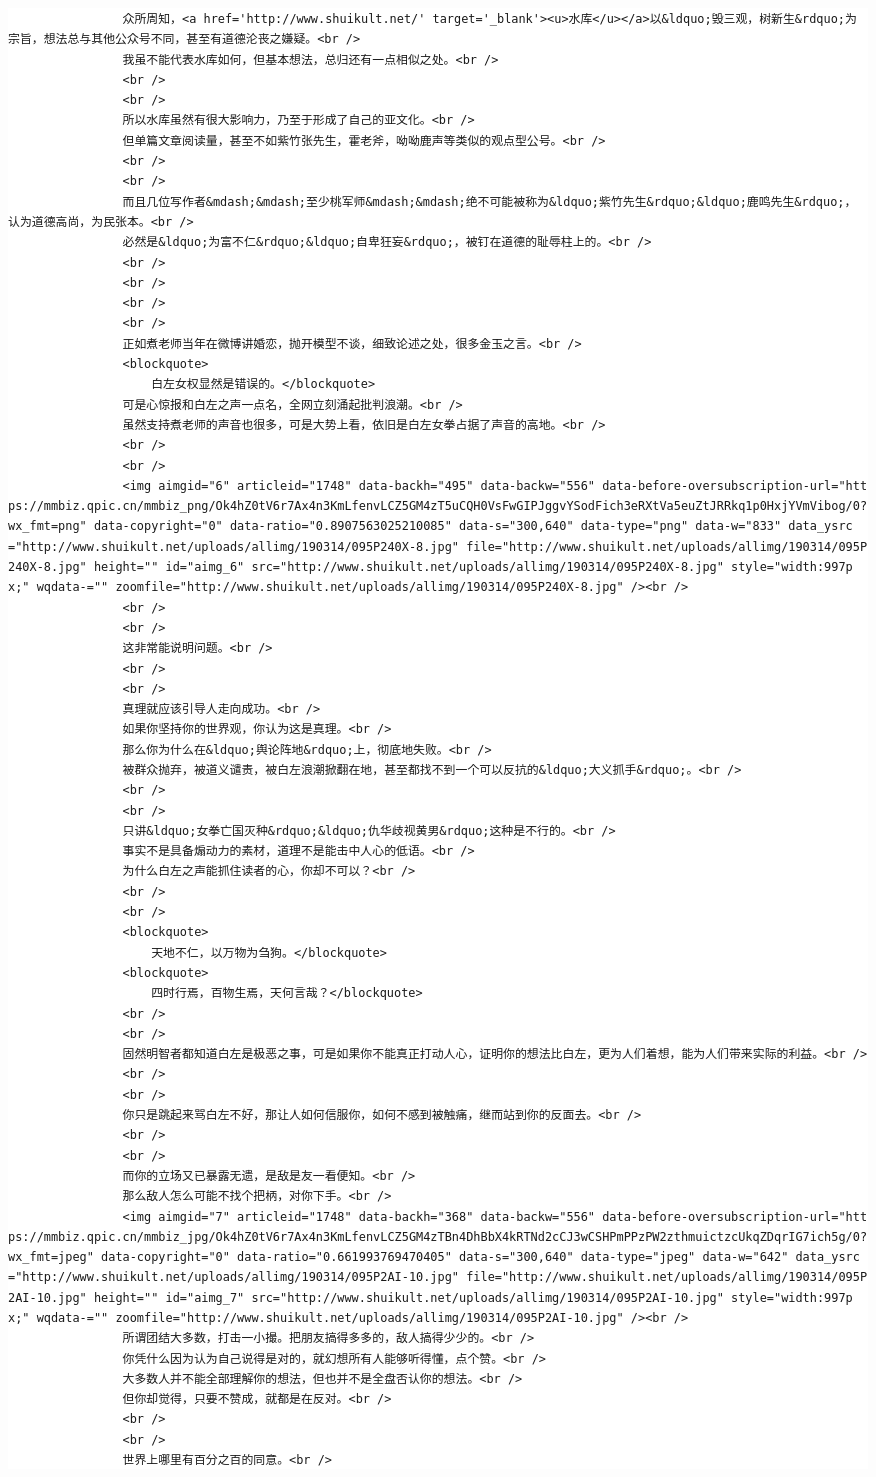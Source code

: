 					众所周知，<a href='http://www.shuikult.net/' target='_blank'><u>水库</u></a>以&ldquo;毁三观，树新生&rdquo;为宗旨，想法总与其他公众号不同，甚至有道德沦丧之嫌疑。<br />
					我虽不能代表水库如何，但基本想法，总归还有一点相似之处。<br />
					<br />
					<br />
					所以水库虽然有很大影响力，乃至于形成了自己的亚文化。<br />
					但单篇文章阅读量，甚至不如紫竹张先生，霍老斧，呦呦鹿声等类似的观点型公号。<br />
					<br />
					<br />
					而且几位写作者&mdash;&mdash;至少桃军师&mdash;&mdash;绝不可能被称为&ldquo;紫竹先生&rdquo;&ldquo;鹿鸣先生&rdquo;，认为道德高尚，为民张本。<br />
					必然是&ldquo;为富不仁&rdquo;&ldquo;自卑狂妄&rdquo;，被钉在道德的耻辱柱上的。<br />
					<br />
					<br />
					<br />
					<br />
					正如煮老师当年在微博讲婚恋，抛开模型不谈，细致论述之处，很多金玉之言。<br />
					<blockquote>
						白左女权显然是错误的。</blockquote>
					可是心惊报和白左之声一点名，全网立刻涌起批判浪潮。<br />
					虽然支持煮老师的声音也很多，可是大势上看，依旧是白左女拳占据了声音的高地。<br />
					<br />
					<br />
					<img aimgid="6" articleid="1748" data-backh="495" data-backw="556" data-before-oversubscription-url="https://mmbiz.qpic.cn/mmbiz_png/Ok4hZ0tV6r7Ax4n3KmLfenvLCZ5GM4zT5uCQH0VsFwGIPJggvYSodFich3eRXtVa5euZtJRRkq1p0HxjYVmVibog/0?wx_fmt=png" data-copyright="0" data-ratio="0.8907563025210085" data-s="300,640" data-type="png" data-w="833" data_ysrc="http://www.shuikult.net/uploads/allimg/190314/095P240X-8.jpg" file="http://www.shuikult.net/uploads/allimg/190314/095P240X-8.jpg" height="" id="aimg_6" src="http://www.shuikult.net/uploads/allimg/190314/095P240X-8.jpg" style="width:997px;" wqdata-="" zoomfile="http://www.shuikult.net/uploads/allimg/190314/095P240X-8.jpg" /><br />
					<br />
					<br />
					这非常能说明问题。<br />
					<br />
					<br />
					真理就应该引导人走向成功。<br />
					如果你坚持你的世界观，你认为这是真理。<br />
					那么你为什么在&ldquo;舆论阵地&rdquo;上，彻底地失败。<br />
					被群众抛弃，被道义谴责，被白左浪潮掀翻在地，甚至都找不到一个可以反抗的&ldquo;大义抓手&rdquo;。<br />
					<br />
					<br />
					只讲&ldquo;女拳亡国灭种&rdquo;&ldquo;仇华歧视黄男&rdquo;这种是不行的。<br />
					事实不是具备煽动力的素材，道理不是能击中人心的低语。<br />
					为什么白左之声能抓住读者的心，你却不可以？<br />
					<br />
					<br />
					<blockquote>
						天地不仁，以万物为刍狗。</blockquote>
					<blockquote>
						四时行焉，百物生焉，天何言哉？</blockquote>
					<br />
					<br />
					固然明智者都知道白左是极恶之事，可是如果你不能真正打动人心，证明你的想法比白左，更为人们着想，能为人们带来实际的利益。<br />
					<br />
					<br />
					你只是跳起来骂白左不好，那让人如何信服你，如何不感到被触痛，继而站到你的反面去。<br />
					<br />
					<br />
					而你的立场又已暴露无遗，是敌是友一看便知。<br />
					那么敌人怎么可能不找个把柄，对你下手。<br />
					<img aimgid="7" articleid="1748" data-backh="368" data-backw="556" data-before-oversubscription-url="https://mmbiz.qpic.cn/mmbiz_jpg/Ok4hZ0tV6r7Ax4n3KmLfenvLCZ5GM4zTBn4DhBbX4kRTNd2cCJ3wCSHPmPPzPW2zthmuictzcUkqZDqrIG7ich5g/0?wx_fmt=jpeg" data-copyright="0" data-ratio="0.661993769470405" data-s="300,640" data-type="jpeg" data-w="642" data_ysrc="http://www.shuikult.net/uploads/allimg/190314/095P2AI-10.jpg" file="http://www.shuikult.net/uploads/allimg/190314/095P2AI-10.jpg" height="" id="aimg_7" src="http://www.shuikult.net/uploads/allimg/190314/095P2AI-10.jpg" style="width:997px;" wqdata-="" zoomfile="http://www.shuikult.net/uploads/allimg/190314/095P2AI-10.jpg" /><br />
					所谓团结大多数，打击一小撮。把朋友搞得多多的，敌人搞得少少的。<br />
					你凭什么因为认为自己说得是对的，就幻想所有人能够听得懂，点个赞。<br />
					大多数人并不能全部理解你的想法，但也并不是全盘否认你的想法。<br />
					但你却觉得，只要不赞成，就都是在反对。<br />
					<br />
					<br />
					世界上哪里有百分之百的同意。<br />